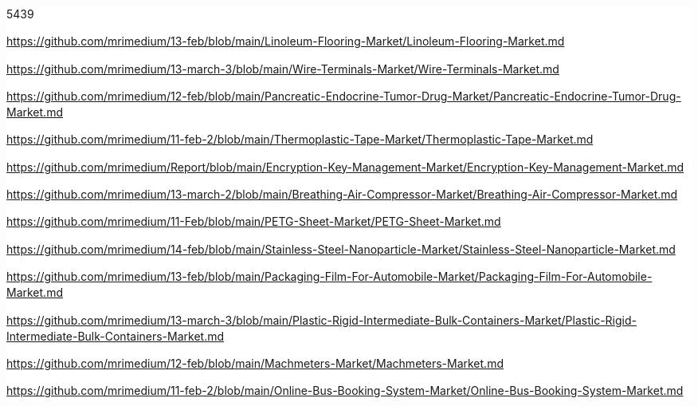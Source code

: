 5439</p><p><a href="https://github.com/mrimedium/13-feb/blob/main/Linoleum-Flooring-Market/Linoleum-Flooring-Market.md">https://github.com/mrimedium/13-feb/blob/main/Linoleum-Flooring-Market/Linoleum-Flooring-Market.md</a></p><p><a href="https://github.com/mrimedium/13-march-3/blob/main/Wire-Terminals-Market/Wire-Terminals-Market.md">https://github.com/mrimedium/13-march-3/blob/main/Wire-Terminals-Market/Wire-Terminals-Market.md</a></p><p><a href="https://github.com/mrimedium/12-feb/blob/main/Pancreatic-Endocrine-Tumor-Drug-Market/Pancreatic-Endocrine-Tumor-Drug-Market.md">https://github.com/mrimedium/12-feb/blob/main/Pancreatic-Endocrine-Tumor-Drug-Market/Pancreatic-Endocrine-Tumor-Drug-Market.md</a></p><p><a href="https://github.com/mrimedium/11-feb-2/blob/main/Thermoplastic-Tape-Market/Thermoplastic-Tape-Market.md">https://github.com/mrimedium/11-feb-2/blob/main/Thermoplastic-Tape-Market/Thermoplastic-Tape-Market.md</a></p><p><a href="https://github.com/mrimedium/Report/blob/main/Encryption-Key-Management-Market/Encryption-Key-Management-Market.md">https://github.com/mrimedium/Report/blob/main/Encryption-Key-Management-Market/Encryption-Key-Management-Market.md</a></p><p><a href="https://github.com/mrimedium/13-march-2/blob/main/Breathing-Air-Compressor-Market/Breathing-Air-Compressor-Market.md">https://github.com/mrimedium/13-march-2/blob/main/Breathing-Air-Compressor-Market/Breathing-Air-Compressor-Market.md</a></p><p><a href="https://github.com/mrimedium/11-Feb/blob/main/PETG-Sheet-Market/PETG-Sheet-Market.md">https://github.com/mrimedium/11-Feb/blob/main/PETG-Sheet-Market/PETG-Sheet-Market.md</a></p><p><a href="https://github.com/mrimedium/14-feb/blob/main/Stainless-Steel-Nanoparticle-Market/Stainless-Steel-Nanoparticle-Market.md">https://github.com/mrimedium/14-feb/blob/main/Stainless-Steel-Nanoparticle-Market/Stainless-Steel-Nanoparticle-Market.md</a></p><p><a href="https://github.com/mrimedium/13-feb/blob/main/Packaging-Film-For-Automobile-Market/Packaging-Film-For-Automobile-Market.md">https://github.com/mrimedium/13-feb/blob/main/Packaging-Film-For-Automobile-Market/Packaging-Film-For-Automobile-Market.md</a></p><p><a href="https://github.com/mrimedium/13-march-3/blob/main/Plastic-Rigid-Intermediate-Bulk-Containers-Market/Plastic-Rigid-Intermediate-Bulk-Containers-Market.md">https://github.com/mrimedium/13-march-3/blob/main/Plastic-Rigid-Intermediate-Bulk-Containers-Market/Plastic-Rigid-Intermediate-Bulk-Containers-Market.md</a></p><p><a href="https://github.com/mrimedium/12-feb/blob/main/Machmeters-Market/Machmeters-Market.md">https://github.com/mrimedium/12-feb/blob/main/Machmeters-Market/Machmeters-Market.md</a></p><p><a href="https://github.com/mrimedium/11-feb-2/blob/main/Online-Bus-Booking-System-Market/Online-Bus-Booking-System-Market.md">https://github.com/mrimedium/11-feb-2/blob/main/Online-Bus-Booking-System-Market/Online-Bus-Booking-System-Market.md</a></p>
